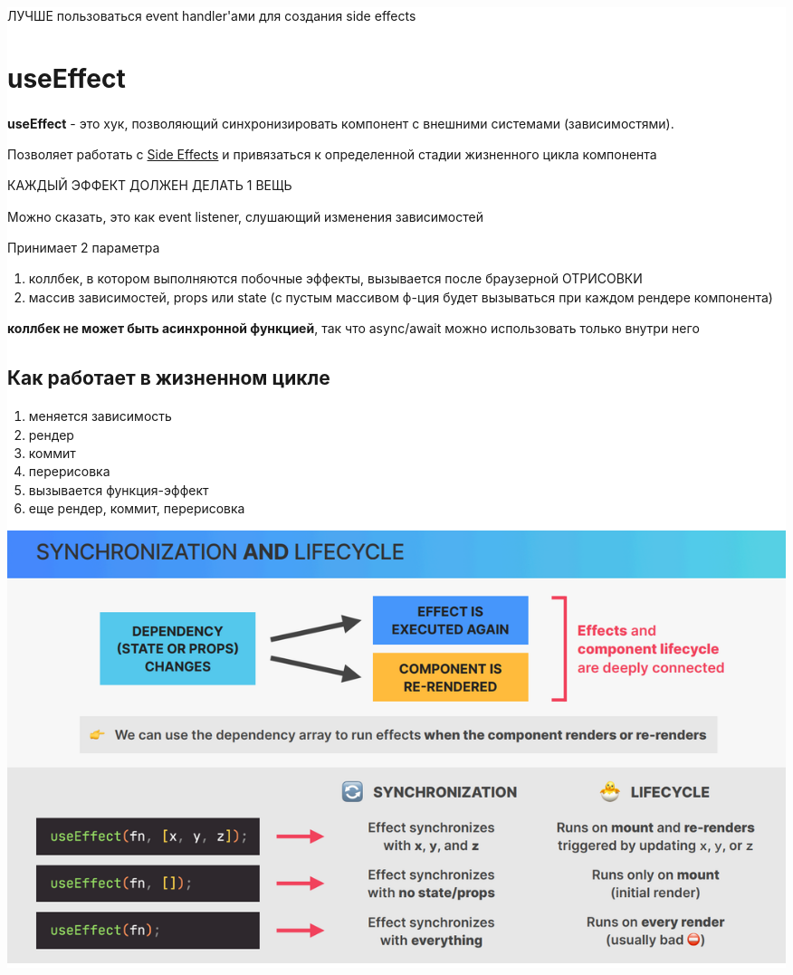ЛУЧШЕ пользоваться event handler'ами для создания side effects

# useEffect

**useEffect** - это хук, позволяющий синхронизировать компонент с внешними системами (зависимостями).

Позволяет работать с [Side Effects](#side-effects) и привязаться к определенной стадии жизненного цикла компонента

КАЖДЫЙ ЭФФЕКТ ДОЛЖЕН ДЕЛАТЬ 1 ВЕЩЬ

Можно сказать, это как event listener, слушающий изменения зависимостей

Принимает 2 параметра

1. коллбек, в котором выполняются побочные эффекты, вызывается после браузерной ОТРИСОВКИ
2. массив зависимостей, props или state (с пустым массивом ф-ция будет вызываться при каждом рендере компонента)

**коллбек не может быть асинхронной функцией**, так что async/await можно использовать только внутри него

## Как работает в жизненном цикле

1. меняется зависимость
2. рендер
3. коммит
4. перерисовка
3. вызывается функция-эффект
3. еще рендер, коммит, перерисовка

![](./notes_imgs/img_43.png)
